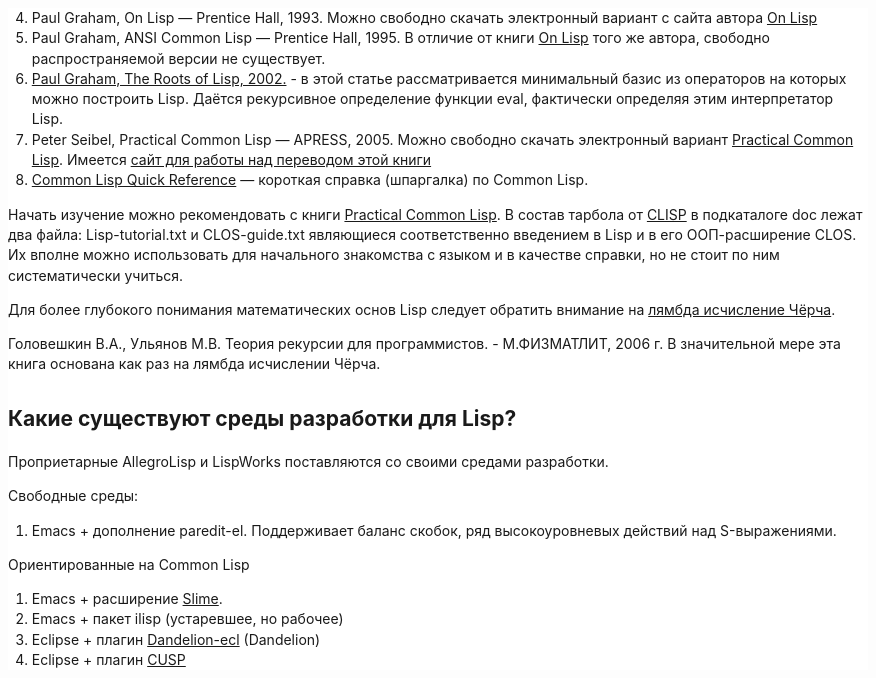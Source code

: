4.  Paul Graham, On Lisp — Prentice Hall, 1993. Можно свободно скачать
    электронный вариант с сайта автора [On
    Lisp](http://www.paulgraham.com/onlisp.html)
5.  Paul Graham, ANSI Common Lisp — Prentice Hall, 1995. В отличие от
    книги [On Lisp](http://www.paulgraham.com/onlisp.html) того же
    автора, свободно распространяемой версии не существует.
6.  [Paul Graham, The Roots of
    Lisp, 2002.](http://www.paulgraham.com/rootsoflisp.html) - в этой
    статье рассматривается минимальный базис из операторов на которых
    можно построить Lisp. Даётся рекурсивное определение функции eval,
    фактически определяя этим интерпретатор Lisp.
7.  Peter Seibel, Practical Common Lisp — APRESS, 2005. Можно свободно
    скачать электронный вариант [Practical Common
    Lisp](http://www.gigamonkeys.com/book/). Имеется [сайт для работы
    над переводом этой книги](http://pcl.catap.ru/doku.php)
8.  [Common Lisp Quick Reference](http://clqr.boundp.org/) — короткая
    справка (шпаргалка) по Common Lisp.

Начать изучение можно рекомендовать с книги [Practical Common
Lisp](http://www.gigamonkeys.com/book/). В состав тарбола от
[CLISP](http://clisp.cons.org/) в подкаталоге doc лежат два файла:
Lisp-tutorial.txt и CLOS-guide.txt являющиеся соответственно введением в
Lisp и в его ООП-расширение CLOS. Их вполне можно использовать для
начального знакомства с языком и в качестве справки, но не стоит
по ним систематически учиться.

Для более глубокого понимания математических основ Lisp следует обратить
внимание на [лямбда исчисление
Чёрча](http://en.wikipedia.org/wiki/Lambda-calculus).

Головешкин В.А., Ульянов М.В. Теория рекурсии для программистов. -
М.ФИЗМАТЛИТ, 2006 г. В значительной мере эта книга основана как раз
на лямбда исчислении Чёрча.

## Какие существуют среды разработки для Lisp?

Проприетарные AllegroLisp и LispWorks поставляются со своими средами
разработки.

Свободные среды:

1.  Emacs + дополнение paredit-el. Поддерживает баланс скобок, ряд
    высокоуровневых действий над S-выражениями.

Ориентированные на Common Lisp

1.  Emacs + расширение [Slime](http://common-lisp.net/project/slime/).
2.  Emacs + пакет ilisp (устаревшее, но рабочее)
3.  Eclipse + плагин
    [Dandelion-ecl](http://sourceforge.net/projects/dandelion-ecl)
    (Dandelion)
4.  Eclipse + плагин
    [CUSP](http://bitfauna.com/projects/cusp/index.html)
